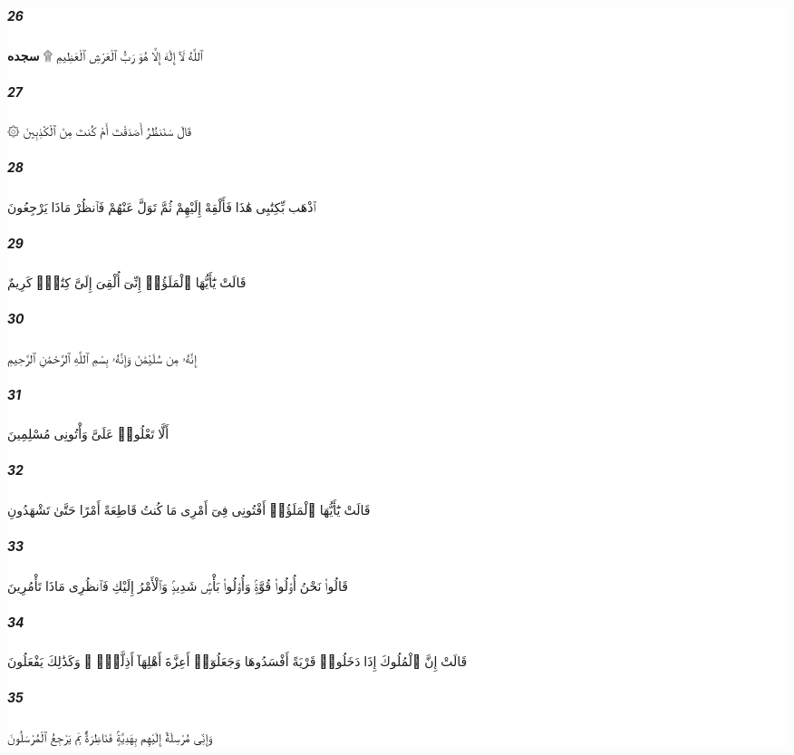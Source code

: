 ##### 26

<span class="ayah hovertext" data-hover="'Allah!- there is no god but He!- Lord of the Throne Supreme!'">ٱللَّهُ لَآ إِلَٰهَ إِلَّا هُوَ رَبُّ ٱلْعَرْشِ ٱلْعَظِيمِ ۩ **سجده** </span>

##### 27

<span class="ayah hovertext" data-hover="(Solomon) said: 'Soon shall we see whether thou hast told the truth or lied!">۞ قَالَ سَنَنظُرُ أَصَدَقْتَ أَمْ كُنتَ مِنَ ٱلْكَٰذِبِينَ</span>

##### 28

<span class="ayah hovertext" data-hover="'Go thou, with this letter of mine, and deliver it to them: then draw back from them, and (wait to) see what answer they return'...">ٱذْهَب بِّكِتَٰبِى هَٰذَا فَأَلْقِهْ إِلَيْهِمْ ثُمَّ تَوَلَّ عَنْهُمْ فَٱنظُرْ مَاذَا يَرْجِعُونَ</span>

##### 29

<span class="ayah hovertext" data-hover="(The queen) said: 'Ye chiefs! here is delivered to me - a letter worthy of respect.">قَالَتْ يَٰٓأَيُّهَا ٱلْمَلَؤُا۟ إِنِّىٓ أُلْقِىَ إِلَىَّ كِتَٰبٌۭ كَرِيمٌ</span>

##### 30

<span class="ayah hovertext" data-hover="'It is from Solomon, and is (as follows): 'In the name of Allah, Most Gracious, Most Merciful:">إِنَّهُۥ مِن سُلَيْمَٰنَ وَإِنَّهُۥ بِسْمِ ٱللَّهِ ٱلرَّحْمَٰنِ ٱلرَّحِيمِ</span>

##### 31

<span class="ayah hovertext" data-hover="''Be ye not arrogant against me, but come to me in submission (to the true Religion).''">أَلَّا تَعْلُوا۟ عَلَىَّ وَأْتُونِى مُسْلِمِينَ</span>

##### 32

<span class="ayah hovertext" data-hover="She said: 'Ye chiefs! advise me in (this) my affair: no affair have I decided except in your presence.'">قَالَتْ يَٰٓأَيُّهَا ٱلْمَلَؤُا۟ أَفْتُونِى فِىٓ أَمْرِى مَا كُنتُ قَاطِعَةً أَمْرًا حَتَّىٰ تَشْهَدُونِ</span>

##### 33

<span class="ayah hovertext" data-hover="They said: 'We are endued with strength, and given to vehement war: but the command is with thee; so consider what thou wilt command.'">قَالُوا۟ نَحْنُ أُو۟لُوا۟ قُوَّةٍۢ وَأُو۟لُوا۟ بَأْسٍۢ شَدِيدٍۢ وَٱلْأَمْرُ إِلَيْكِ فَٱنظُرِى مَاذَا تَأْمُرِينَ</span>

##### 34

<span class="ayah hovertext" data-hover="She said: 'Kings, when they enter a country, despoil it, and make the noblest of its people its meanest thus do they behave.">قَالَتْ إِنَّ ٱلْمُلُوكَ إِذَا دَخَلُوا۟ قَرْيَةً أَفْسَدُوهَا وَجَعَلُوٓا۟ أَعِزَّةَ أَهْلِهَآ أَذِلَّةًۭ ۖ وَكَذَٰلِكَ يَفْعَلُونَ</span>

##### 35

<span class="ayah hovertext" data-hover="'But I am going to send him a present, and (wait) to see with what (answer) return (my) ambassadors.'">وَإِنِّى مُرْسِلَةٌ إِلَيْهِم بِهَدِيَّةٍۢ فَنَاظِرَةٌۢ بِمَ يَرْجِعُ ٱلْمُرْسَلُونَ</span>
